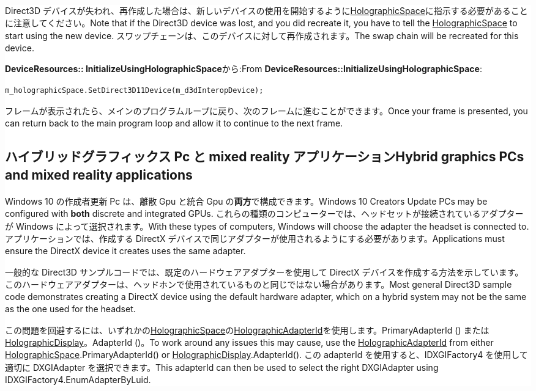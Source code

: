 <span data-ttu-id="d1ddf-261">Direct3D デバイスが失われ、再作成した場合は、新しいデバイスの使用を開始するように<a href="https://docs.microsoft.com/uwp/api/windows.graphics.holographic.holographicspace" target="_blank">HolographicSpace</a>に指示する必要があることに注意してください。</span><span class="sxs-lookup"><span data-stu-id="d1ddf-261">Note that if the Direct3D device was lost, and you did recreate it, you have to tell the <a href="https://docs.microsoft.com/uwp/api/windows.graphics.holographic.holographicspace" target="_blank">HolographicSpace</a> to start using the new device.</span></span> <span data-ttu-id="d1ddf-262">スワップチェーンは、このデバイスに対して再作成されます。</span><span class="sxs-lookup"><span data-stu-id="d1ddf-262">The swap chain will be recreated for this device.</span></span>

<span data-ttu-id="d1ddf-263">**DeviceResources:: InitializeUsingHolographicSpace**から:</span><span class="sxs-lookup"><span data-stu-id="d1ddf-263">From **DeviceResources::InitializeUsingHolographicSpace**:</span></span>

```
m_holographicSpace.SetDirect3D11Device(m_d3dInteropDevice);
```

<span data-ttu-id="d1ddf-264">フレームが表示されたら、メインのプログラムループに戻り、次のフレームに進むことができます。</span><span class="sxs-lookup"><span data-stu-id="d1ddf-264">Once your frame is presented, you can return back to the main program loop and allow it to continue to the next frame.</span></span>

## <a name="hybrid-graphics-pcs-and-mixed-reality-applications"></a><span data-ttu-id="d1ddf-265">ハイブリッドグラフィックス Pc と mixed reality アプリケーション</span><span class="sxs-lookup"><span data-stu-id="d1ddf-265">Hybrid graphics PCs and mixed reality applications</span></span>

<span data-ttu-id="d1ddf-266">Windows 10 の作成者更新 Pc は、離散 Gpu と統合 Gpu の**両方**で構成できます。</span><span class="sxs-lookup"><span data-stu-id="d1ddf-266">Windows 10 Creators Update PCs may be configured with **both** discrete and integrated GPUs.</span></span> <span data-ttu-id="d1ddf-267">これらの種類のコンピューターでは、ヘッドセットが接続されているアダプターが Windows によって選択されます。</span><span class="sxs-lookup"><span data-stu-id="d1ddf-267">With these types of computers, Windows will choose the adapter the headset is connected to.</span></span> <span data-ttu-id="d1ddf-268">アプリケーションでは、作成する DirectX デバイスで同じアダプターが使用されるようにする必要があります。</span><span class="sxs-lookup"><span data-stu-id="d1ddf-268">Applications must ensure the DirectX device it creates uses the same adapter.</span></span>

<span data-ttu-id="d1ddf-269">一般的な Direct3D サンプルコードでは、既定のハードウェアアダプターを使用して DirectX デバイスを作成する方法を示しています。このハードウェアアダプターは、ヘッドホンで使用されているものと同じではない場合があります。</span><span class="sxs-lookup"><span data-stu-id="d1ddf-269">Most general Direct3D sample code demonstrates creating a DirectX device using the default hardware adapter, which on a hybrid system may not be the same as the one used for the headset.</span></span>

<span data-ttu-id="d1ddf-270">この問題を回避するには、いずれかの<a href="https://docs.microsoft.com/uwp/api/windows.graphics.holographic.holographicspace" target="_blank">HolographicSpace</a>の<a href="https://docs.microsoft.com/uwp/api/windows.graphics.holographic.holographicadapterid" target="_blank">HolographicAdapterId</a>を使用します。PrimaryAdapterId () または<a href="https://docs.microsoft.com/uwp/api/windows.graphics.holographic.holographicdisplay" target="_blank">HolographicDisplay</a>。AdapterId ()。</span><span class="sxs-lookup"><span data-stu-id="d1ddf-270">To work around any issues this may cause, use the <a href="https://docs.microsoft.com/uwp/api/windows.graphics.holographic.holographicadapterid" target="_blank">HolographicAdapterId</a> from either <a href="https://docs.microsoft.com/uwp/api/windows.graphics.holographic.holographicspace" target="_blank">HolographicSpace</a>.PrimaryAdapterId() or <a href="https://docs.microsoft.com/uwp/api/windows.graphics.holographic.holographicdisplay" target="_blank">HolographicDisplay</a>.AdapterId().</span></span> <span data-ttu-id="d1ddf-271">この adapterId を使用すると、IDXGIFactory4 を使用して適切に DXGIAdapter を選択できます。</span><span class="sxs-lookup"><span data-stu-id="d1ddf-271">This adapterId can then be used to select the right DXGIAdapter using IDXGIFactory4.EnumAdapterByLuid.</span></span>

